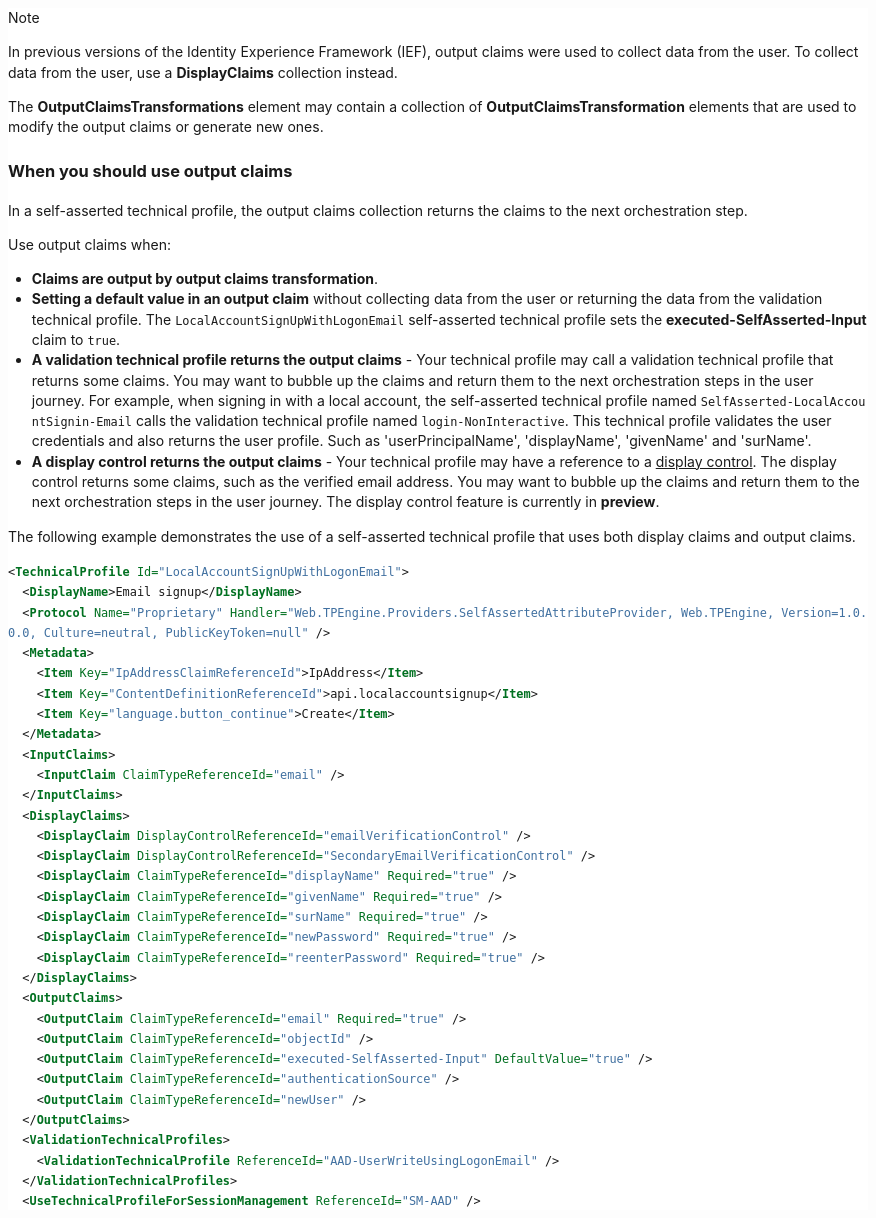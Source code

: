 > [!NOTE]
> In previous versions of the Identity Experience Framework (IEF), output claims were used to collect data from the user. To collect data from the user, use a **DisplayClaims** collection instead.

The **OutputClaimsTransformations** element may contain a collection of **OutputClaimsTransformation** elements that are used to modify the output claims or generate new ones.

### When you should use output claims

In a self-asserted technical profile, the output claims collection returns the claims to the next orchestration step.

Use output claims when:

- **Claims are output by output claims transformation**.
- **Setting a default value in an output claim** without collecting data from the user or returning the data from the validation technical profile. The `LocalAccountSignUpWithLogonEmail` self-asserted technical profile sets the **executed-SelfAsserted-Input** claim to `true`.
- **A validation technical profile returns the output claims** - Your technical profile may call a validation technical profile that returns some claims. You may want to bubble up the claims and return them to the next orchestration steps in the user journey. For example, when signing in with a local account, the self-asserted technical profile named `SelfAsserted-LocalAccountSignin-Email` calls the validation technical profile named `login-NonInteractive`. This technical profile validates the user credentials and also returns the user profile. Such as 'userPrincipalName', 'displayName', 'givenName' and 'surName'.
- **A display control returns the output claims** - Your technical profile may have a reference to a [display control](display-controls.md). The display control returns some claims, such as the verified email address. You may want to bubble up the claims and return them to the next orchestration steps in the user journey. The display control feature is currently in **preview**.

The following example demonstrates the use of a self-asserted technical profile that uses both display claims and output claims.

```xml
<TechnicalProfile Id="LocalAccountSignUpWithLogonEmail">
  <DisplayName>Email signup</DisplayName>
  <Protocol Name="Proprietary" Handler="Web.TPEngine.Providers.SelfAssertedAttributeProvider, Web.TPEngine, Version=1.0.0.0, Culture=neutral, PublicKeyToken=null" />
  <Metadata>
    <Item Key="IpAddressClaimReferenceId">IpAddress</Item>
    <Item Key="ContentDefinitionReferenceId">api.localaccountsignup</Item>
    <Item Key="language.button_continue">Create</Item>
  </Metadata>
  <InputClaims>
    <InputClaim ClaimTypeReferenceId="email" />
  </InputClaims>
  <DisplayClaims>
    <DisplayClaim DisplayControlReferenceId="emailVerificationControl" />
    <DisplayClaim DisplayControlReferenceId="SecondaryEmailVerificationControl" />
    <DisplayClaim ClaimTypeReferenceId="displayName" Required="true" />
    <DisplayClaim ClaimTypeReferenceId="givenName" Required="true" />
    <DisplayClaim ClaimTypeReferenceId="surName" Required="true" />
    <DisplayClaim ClaimTypeReferenceId="newPassword" Required="true" />
    <DisplayClaim ClaimTypeReferenceId="reenterPassword" Required="true" />
  </DisplayClaims>
  <OutputClaims>
    <OutputClaim ClaimTypeReferenceId="email" Required="true" />
    <OutputClaim ClaimTypeReferenceId="objectId" />
    <OutputClaim ClaimTypeReferenceId="executed-SelfAsserted-Input" DefaultValue="true" />
    <OutputClaim ClaimTypeReferenceId="authenticationSource" />
    <OutputClaim ClaimTypeReferenceId="newUser" />
  </OutputClaims>
  <ValidationTechnicalProfiles>
    <ValidationTechnicalProfile ReferenceId="AAD-UserWriteUsingLogonEmail" />
  </ValidationTechnicalProfiles>
  <UseTechnicalProfileForSessionManagement ReferenceId="SM-AAD" />
```
